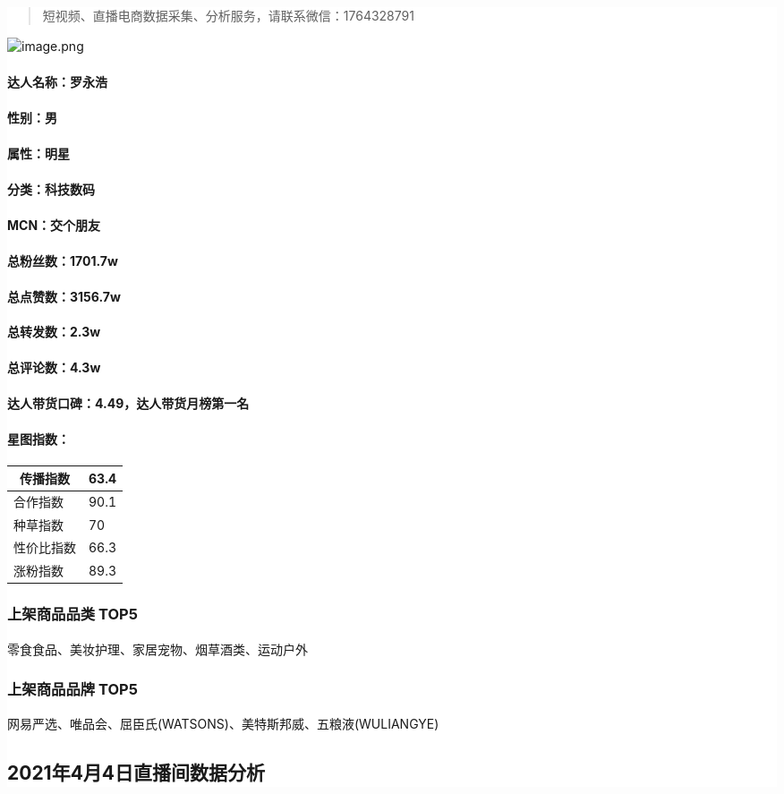 > 短视频、直播电商数据采集、分析服务，请联系微信：1764328791



![image.png](https://cdn.nlark.com/yuque/0/2021/png/97322/1618025025295-009be792-15a7-4de3-96d6-4b2725d558d0.png#align=left&display=inline&height=117&margin=%5Bobject%20Object%5D&name=image.png&originHeight=234&originWidth=2004&size=64071&status=done&style=none&width=1002)



#### 达人名称：罗永浩

#### 性别：男

#### 属性：明星

#### 分类：科技数码

#### MCN：交个朋友



#### 总粉丝数：1701.7w

#### 总点赞数：3156.7w

#### 总转发数：2.3w

#### 总评论数：4.3w

#### 达人带货口碑：4.49，达人带货月榜第一名

#### 


#### 星图指数：
| 传播指数 | 63.4 |
| --- | --- |
| 合作指数 | 90.1 |
| 种草指数 | 70 |
| 性价比指数 | 66.3 |
| 涨粉指数 | 89.3 |




### 上架商品品类 TOP5
零食食品、美妆护理、家居宠物、烟草酒类、运动户外

### 上架商品品牌 TOP5
网易严选、唯品会、屈臣氏(WATSONS)、美特斯邦威、五粮液(WULIANGYE)





## 2021年4月4日直播间数据分析
